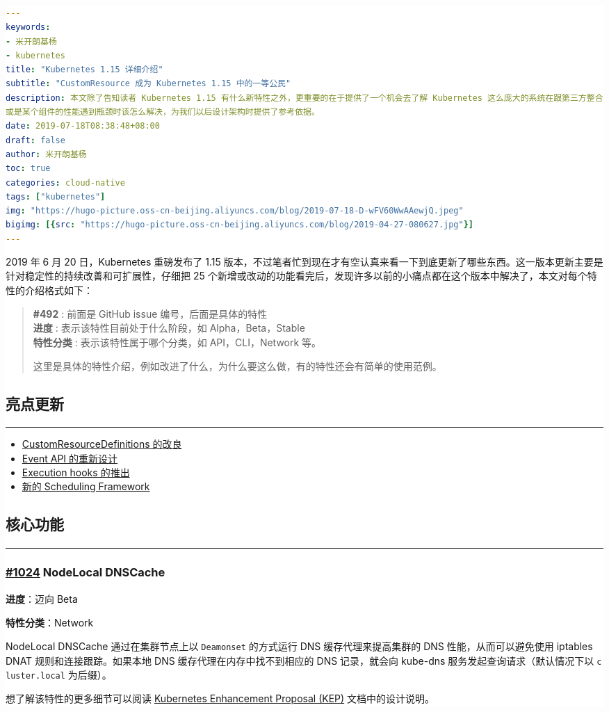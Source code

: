 ```yaml
---
keywords:
- 米开朗基杨
- kubernetes
title: "Kubernetes 1.15 详细介绍"
subtitle: "CustomResource 成为 Kubernetes 1.15 中的一等公民"
description: 本文除了告知读者 Kubernetes 1.15 有什么新特性之外，更重要的在于提供了一个机会去了解 Kubernetes 这么庞大的系统在跟第三方整合或是某个组件的性能遇到瓶颈时该怎么解决，为我们以后设计架构时提供了参考依据。
date: 2019-07-18T08:38:48+08:00
draft: false
author: 米开朗基杨
toc: true
categories: cloud-native
tags: ["kubernetes"]
img: "https://hugo-picture.oss-cn-beijing.aliyuncs.com/blog/2019-07-18-D-wFV60WwAAewjQ.jpeg"
bigimg: [{src: "https://hugo-picture.oss-cn-beijing.aliyuncs.com/blog/2019-04-27-080627.jpg"}]
---
```


2019 年 6 月 20 日，Kubernetes 重磅发布了 1.15 版本，不过笔者忙到现在才有空认真来看一下到底更新了哪些东西。这一版本更新主要是针对稳定性的持续改善和可扩展性，仔细把 25 个新增或改动的功能看完后，发现许多以前的小痛点都在这个版本中解决了，本文对每个特性的介绍格式如下：

> **#492** : 前面是 GitHub issue 编号，后面是具体的特性<br />
> **进度** : 表示该特性目前处于什么阶段，如 Alpha，Beta，Stable<br />
> **特性分类** : 表示该特性属于哪个分类，如 API，CLI，Network 等。<br />
>
> 这里是具体的特性介绍，例如改进了什么，为什么要这么做，有的特性还会有简单的使用范例。

## 亮点更新

----

+ [CustomResourceDefinitions 的改良](https://sysdig.com/blog/whats-new-kubernetes-1-15/#95)
+ [Event API 的重新设计](https://sysdig.com/blog/whats-new-kubernetes-1-15/#383)
+ [Execution hooks 的推出](https://sysdig.com/blog/whats-new-kubernetes-1-15/#962)
+ [新的 Scheduling Framework](https://sysdig.com/blog/whats-new-kubernetes-1-15/#624)

## 核心功能

----

### [#1024](https://github.com/kubernetes/enhancements/issues/1024) NodeLocal DNSCache

**进度**：迈向 Beta

**特性分类**：Network

NodeLocal DNSCache 通过在集群节点上以 `Deamonset` 的方式运行 DNS 缓存代理来提高集群的 DNS 性能，从而可以避免使用 iptables DNAT 规则和连接跟踪。如果本地 DNS 缓存代理在内存中找不到相应的 DNS 记录，就会向 kube-dns 服务发起查询请求（默认情况下以 `cluster.local` 为后缀）。

想了解该特性的更多细节可以阅读 [Kubernetes Enhancement Proposal (KEP)](https://github.com/kubernetes/enhancements/blob/master/keps/sig-network/20190424-NodeLocalDNS-beta-proposal.md) 文档中的设计说明。
